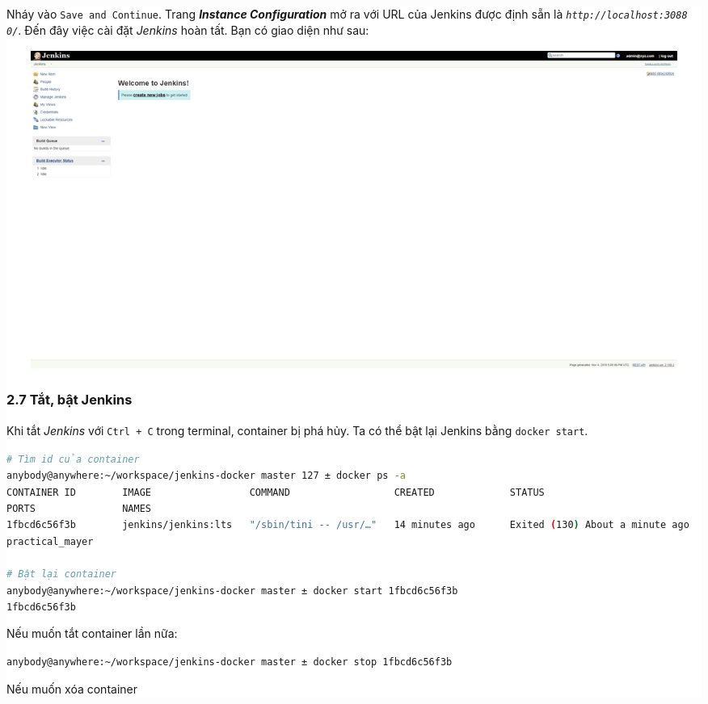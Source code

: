 Nháy vào `Save and Continue`. Trang ***Instance Configuration*** mở ra với URL của Jenkins được định sẵn là *`http://localhost:30880/`*. Đến đây việc cài đặt *Jenkins* hoàn tất. Bạn có giao diện như sau:

<center>
    <img src="assets/img/F301_4_6.png" width=800>
</center>

### 2.7 Tắt, bật Jenkins

Khi tắt *Jenkins* với `Ctrl + C` trong terminal, container bị phá hủy. Ta có thể bật lại Jenkins bằng `docker start`.

``` sh
# Tìm id của container
anybody@anywhere:~/workspace/jenkins-docker master 127 ± docker ps -a
CONTAINER ID        IMAGE                 COMMAND                  CREATED             STATUS                            PORTS               NAMES
1fbcd6c56f3b        jenkins/jenkins:lts   "/sbin/tini -- /usr/…"   14 minutes ago      Exited (130) About a minute ago                       practical_mayer

# Bật lại container
anybody@anywhere:~/workspace/jenkins-docker master ± docker start 1fbcd6c56f3b
1fbcd6c56f3b
```

Nếu muốn tắt container lần nữa:

``` sh
anybody@anywhere:~/workspace/jenkins-docker master ± docker stop 1fbcd6c56f3b
```

Nếu muốn xóa container
